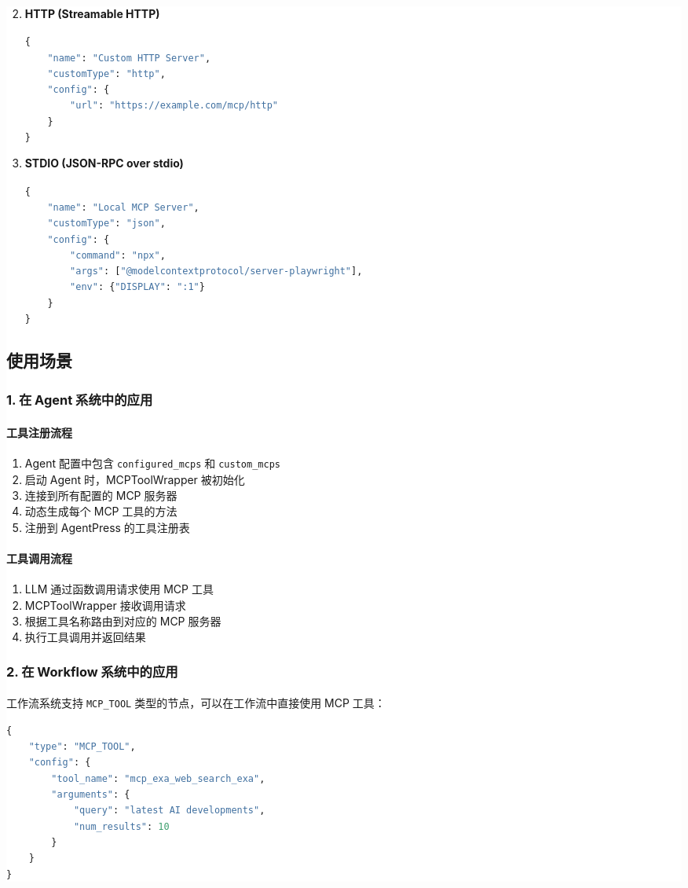 2. **HTTP (Streamable HTTP)**
   ```python
   {
       "name": "Custom HTTP Server",
       "customType": "http",
       "config": {
           "url": "https://example.com/mcp/http"
       }
   }
   ```

3. **STDIO (JSON-RPC over stdio)**
   ```python
   {
       "name": "Local MCP Server",
       "customType": "json",
       "config": {
           "command": "npx",
           "args": ["@modelcontextprotocol/server-playwright"],
           "env": {"DISPLAY": ":1"}
       }
   }
   ```

## 使用场景

### 1. 在 Agent 系统中的应用

#### 工具注册流程
1. Agent 配置中包含 `configured_mcps` 和 `custom_mcps`
2. 启动 Agent 时，MCPToolWrapper 被初始化
3. 连接到所有配置的 MCP 服务器
4. 动态生成每个 MCP 工具的方法
5. 注册到 AgentPress 的工具注册表

#### 工具调用流程
1. LLM 通过函数调用请求使用 MCP 工具
2. MCPToolWrapper 接收调用请求
3. 根据工具名称路由到对应的 MCP 服务器
4. 执行工具调用并返回结果

### 2. 在 Workflow 系统中的应用

工作流系统支持 `MCP_TOOL` 类型的节点，可以在工作流中直接使用 MCP 工具：

```python
{
    "type": "MCP_TOOL",
    "config": {
        "tool_name": "mcp_exa_web_search_exa",
        "arguments": {
            "query": "latest AI developments",
            "num_results": 10
        }
    }
}
```
